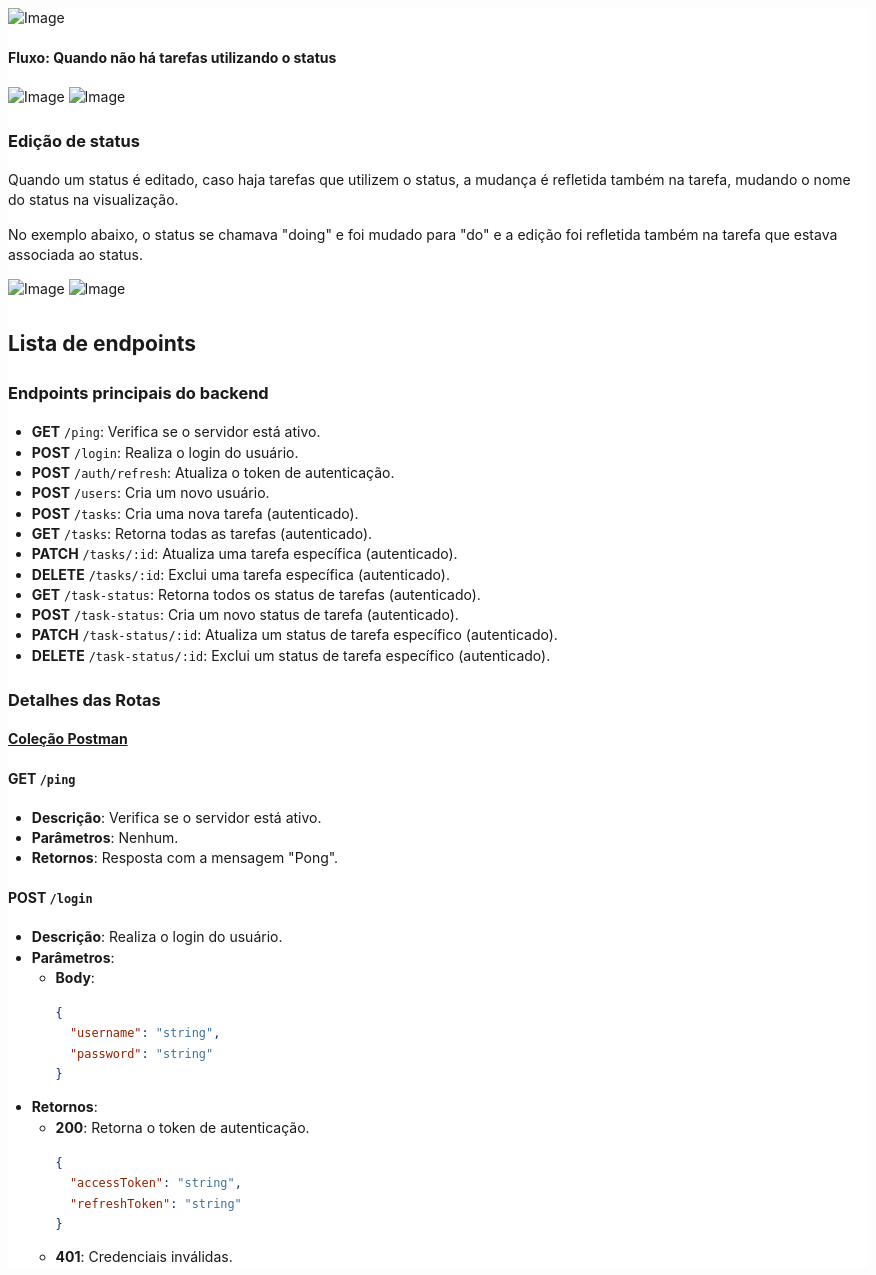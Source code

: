 <img width="1919" height="765" alt="Image" src="https://github.com/user-attachments/assets/4c05597d-184d-45fc-9fc9-79ed188d19e4" />

#### Fluxo: Quando não há tarefas utilizando o status

<img width="852" height="578" alt="Image" src="https://github.com/user-attachments/assets/d1bcda60-4a8f-4bc2-88da-0e89fbfddaf4" />
<img width="1917" height="291" alt="Image" src="https://github.com/user-attachments/assets/9a3771bf-ea0f-4e6d-8eec-e2c1fa52ce66" />

### Edição de status
Quando um status é editado, caso haja tarefas que utilizem o status, a mudança é refletida também na tarefa, mudando o nome do status na visualização.

No exemplo abaixo, o status se chamava "doing" e foi mudado para "do" e a edição foi refletida também na tarefa que estava associada ao status.

<img width="1918" height="415" alt="Image" src="https://github.com/user-attachments/assets/d184f9c1-2981-401f-8bae-0c340ea57b15" />
<img width="1919" height="233" alt="Image" src="https://github.com/user-attachments/assets/e35124e1-dcac-44d5-a0a4-1dcd56fe7084" />

## Lista de endpoints

### Endpoints principais do backend

- **GET** `/ping`: Verifica se o servidor está ativo.
- **POST** `/login`: Realiza o login do usuário.
- **POST** `/auth/refresh`: Atualiza o token de autenticação.
- **POST** `/users`: Cria um novo usuário.
- **POST** `/tasks`: Cria uma nova tarefa (autenticado).
- **GET** `/tasks`: Retorna todas as tarefas (autenticado).
- **PATCH** `/tasks/:id`: Atualiza uma tarefa específica (autenticado).
- **DELETE** `/tasks/:id`: Exclui uma tarefa específica (autenticado).
- **GET** `/task-status`: Retorna todos os status de tarefas (autenticado).
- **POST** `/task-status`: Cria um novo status de tarefa (autenticado).
- **PATCH** `/task-status/:id`: Atualiza um status de tarefa específico (autenticado).
- **DELETE** `/task-status/:id`: Exclui um status de tarefa específico (autenticado).

### Detalhes das Rotas
[**Coleção Postman**](/backend/postman_collection.json)

#### **GET** `/ping`
- **Descrição**: Verifica se o servidor está ativo.
- **Parâmetros**: Nenhum.
- **Retornos**: Resposta com a mensagem "Pong".

#### **POST** `/login`
- **Descrição**: Realiza o login do usuário.
- **Parâmetros**:
  - **Body**:
    ```json
    {
      "username": "string",
      "password": "string"
    }
    ```
- **Retornos**:
  - **200**: Retorna o token de autenticação.
    ```json
    {
      "accessToken": "string",
      "refreshToken": "string"
    }
    ```
  - **401**: Credenciais inválidas.
